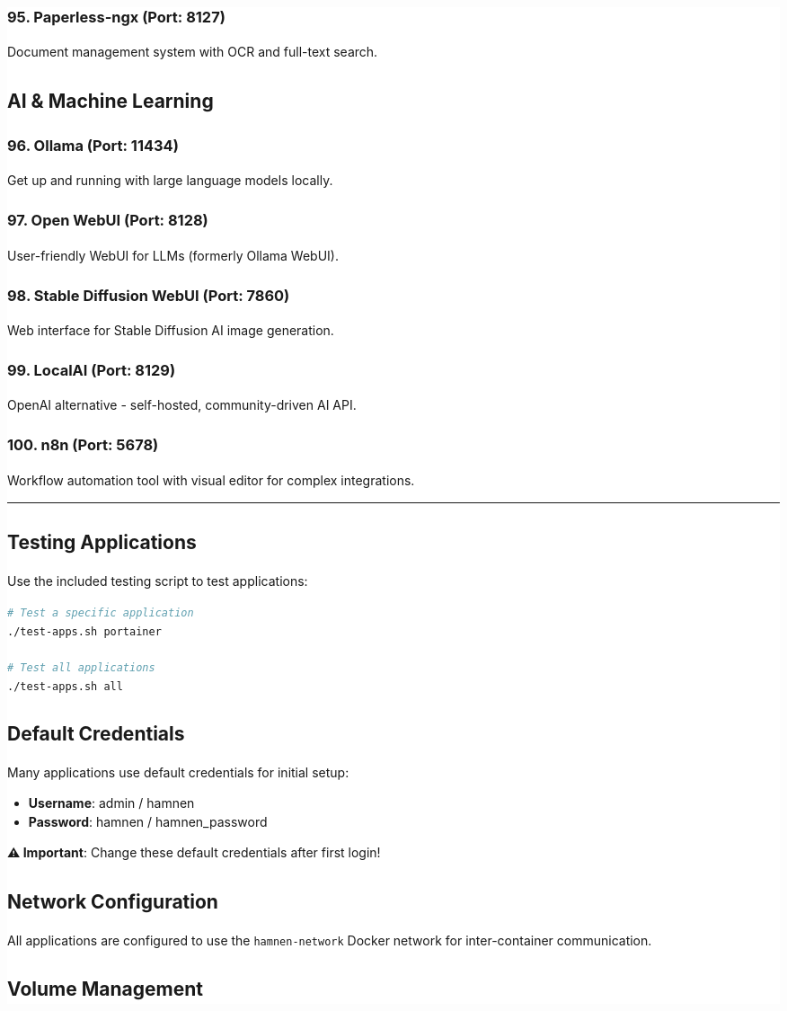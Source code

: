 ### 95. Paperless-ngx (Port: 8127)
Document management system with OCR and full-text search.

## AI & Machine Learning

### 96. Ollama (Port: 11434)
Get up and running with large language models locally.

### 97. Open WebUI (Port: 8128)
User-friendly WebUI for LLMs (formerly Ollama WebUI).

### 98. Stable Diffusion WebUI (Port: 7860)
Web interface for Stable Diffusion AI image generation.

### 99. LocalAI (Port: 8129)
OpenAI alternative - self-hosted, community-driven AI API.

### 100. n8n (Port: 5678)
Workflow automation tool with visual editor for complex integrations.

---

## Testing Applications

Use the included testing script to test applications:

```bash
# Test a specific application
./test-apps.sh portainer

# Test all applications
./test-apps.sh all
```

## Default Credentials

Many applications use default credentials for initial setup:
- **Username**: admin / hamnen
- **Password**: hamnen / hamnen_password

**⚠️ Important**: Change these default credentials after first login!

## Network Configuration

All applications are configured to use the `hamnen-network` Docker network for inter-container communication.

## Volume Management
